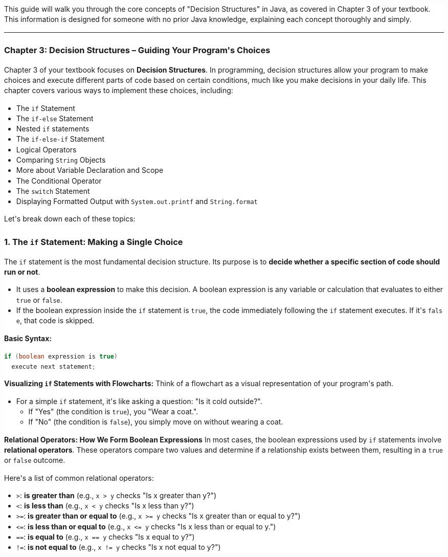 This guide will walk you through the core concepts of "Decision Structures" in Java, as covered in Chapter 3 of your textbook. This information is designed for someone with no prior Java knowledge, explaining each concept thoroughly and simply.

***

### Chapter 3: Decision Structures – Guiding Your Program's Choices

Chapter 3 of your textbook focuses on **Decision Structures**. In programming, decision structures allow your program to make choices and execute different parts of code based on certain conditions, much like you make decisions in your daily life. This chapter covers various ways to implement these choices, including:
*   The `if` Statement
*   The `if-else` Statement
*   Nested `if` statements
*   The `if-else-if` Statement
*   Logical Operators
*   Comparing `String` Objects
*   More about Variable Declaration and Scope
*   The Conditional Operator
*   The `switch` Statement
*   Displaying Formatted Output with `System.out.printf` and `String.format`

Let's break down each of these topics:

### 1. The `if` Statement: Making a Single Choice

The `if` statement is the most fundamental decision structure. Its purpose is to **decide whether a specific section of code should run or not**.

*   It uses a **boolean expression** to make this decision. A boolean expression is any variable or calculation that evaluates to either `true` or `false`.
*   If the boolean expression inside the `if` statement is `true`, the code immediately following the `if` statement executes. If it's `false`, that code is skipped.

**Basic Syntax:**
```java
if (boolean expression is true)
  execute next statement;
```


**Visualizing `if` Statements with Flowcharts:**
Think of a flowchart as a visual representation of your program's path.
*   For a simple `if` statement, it's like asking a question: "Is it cold outside?".
    *   If "Yes" (the condition is `true`), you "Wear a coat.".
    *   If "No" (the condition is `false`), you simply move on without wearing a coat.

**Relational Operators: How We Form Boolean Expressions**
In most cases, the boolean expressions used by `if` statements involve **relational operators**. These operators compare two values and determine if a relationship exists between them, resulting in a `true` or `false` outcome.

Here's a list of common relational operators:
*   `>`: **is greater than** (e.g., `x > y` checks "Is x greater than y?")
*   `<`: **is less than** (e.g., `x < y` checks "Is x less than y?")
*   `>=`: **is greater than or equal to** (e.g., `x >= y` checks "Is x greater than or equal to y?")
*   `<=`: **is less than or equal to** (e.g., `x <= y` checks "Is x less than or equal to y.")
*   `==`: **is equal to** (e.g., `x == y` checks "Is x equal to y?")
*   `!=`: **is not equal to** (e.g., `x != y` checks "Is x not equal to y?")
